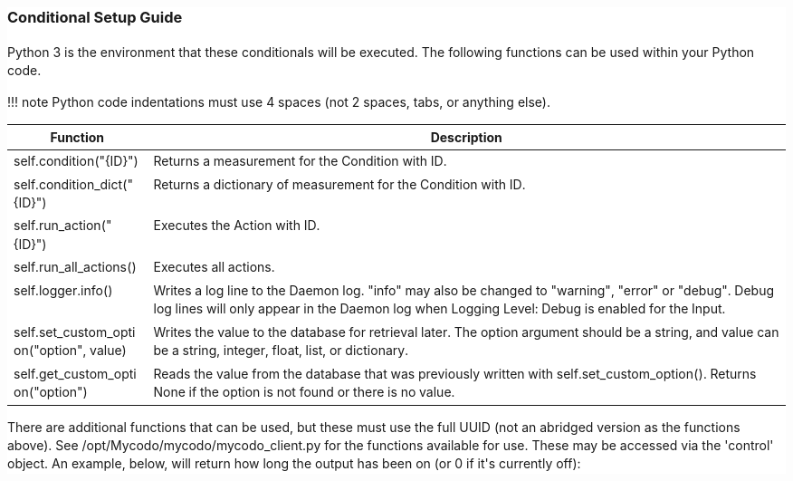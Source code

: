 ### Conditional Setup Guide

Python 3 is the environment that these conditionals will be executed. The following functions can be used within your Python code.

!!! note
    Python code indentations must use 4 spaces (not 2 spaces, tabs, or anything else).

<table>
<thead>
<tr class="header">
<th>Function</th>
<th>Description</th>
</tr>
</thead>
<tbody>
<tr>
<td>self.condition(&quot;{ID}&quot;)</td>
<td>Returns a measurement for the Condition with ID.</td>
</tr>
<tr>
<td>self.condition_dict(&quot;{ID}&quot;)</td>
<td>Returns a dictionary of measurement for the Condition with ID.</td>
</tr>
<tr>
<td>self.run_action(&quot;{ID}&quot;)</td>
<td>Executes the Action with ID.</td>
</tr>
<tr>
<td>self.run_all_actions()</td>
<td>Executes all actions.</td>
</tr>
<tr>
<td>self.logger.info()</td>
<td>Writes a log line to the Daemon log. "info" may also be changed to "warning", "error" or "debug". Debug log lines will only appear in the Daemon log when Logging Level: Debug is enabled for the Input.</td>
</tr>
<tr>
<td>self.set_custom_option("option", value)</td>
<td>Writes the value to the database for retrieval later. The option argument should be a string, and value can be a string, integer, float, list, or dictionary.</td>
</tr>
<tr>
<td>self.get_custom_option("option")</td>
<td>Reads the value from the database that was previously written with self.set_custom_option(). Returns None if the option is not found or there is no value.</td>
</tr>
</tbody>
</table>

There are additional functions that can be used, but these must use the full UUID (not an abridged version as the functions above). See /opt/Mycodo/mycodo/mycodo_client.py for the functions available for use. These may be accessed via the 'control' object. An example, below, will return how long the output has been on (or 0 if it's currently off):
